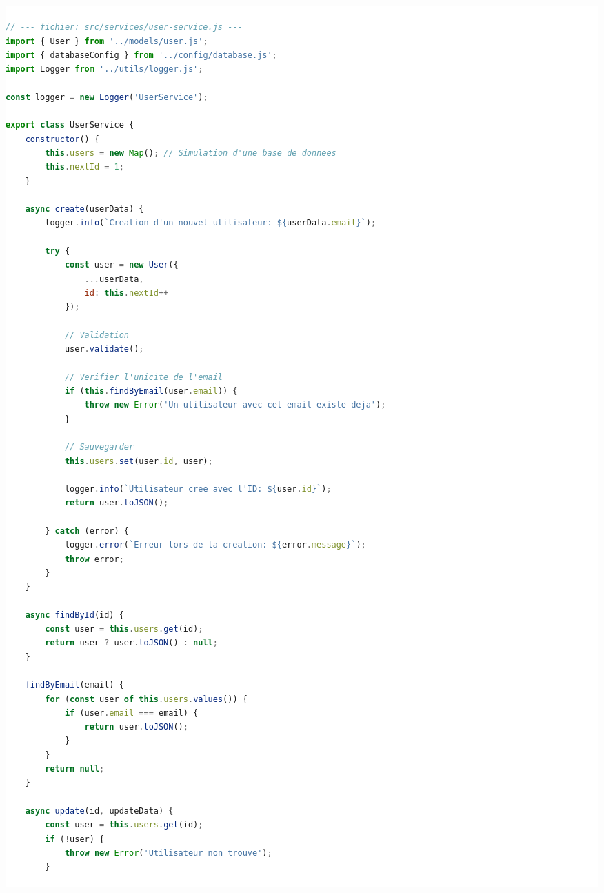 ```javascript

// --- fichier: src/services/user-service.js ---
import { User } from '../models/user.js';
import { databaseConfig } from '../config/database.js';
import Logger from '../utils/logger.js';

const logger = new Logger('UserService');

export class UserService {
    constructor() {
        this.users = new Map(); // Simulation d'une base de donnees
        this.nextId = 1;
    }
    
    async create(userData) {
        logger.info(`Creation d'un nouvel utilisateur: ${userData.email}`);
        
        try {
            const user = new User({
                ...userData,
                id: this.nextId++
            });
            
            // Validation
            user.validate();
            
            // Verifier l'unicite de l'email
            if (this.findByEmail(user.email)) {
                throw new Error('Un utilisateur avec cet email existe deja');
            }
            
            // Sauvegarder
            this.users.set(user.id, user);
            
            logger.info(`Utilisateur cree avec l'ID: ${user.id}`);
            return user.toJSON();
            
        } catch (error) {
            logger.error(`Erreur lors de la creation: ${error.message}`);
            throw error;
        }
    }
    
    async findById(id) {
        const user = this.users.get(id);
        return user ? user.toJSON() : null;
    }
    
    findByEmail(email) {
        for (const user of this.users.values()) {
            if (user.email === email) {
                return user.toJSON();
            }
        }
        return null;
    }
    
    async update(id, updateData) {
        const user = this.users.get(id);
        if (!user) {
            throw new Error('Utilisateur non trouve');
        }
        
```
